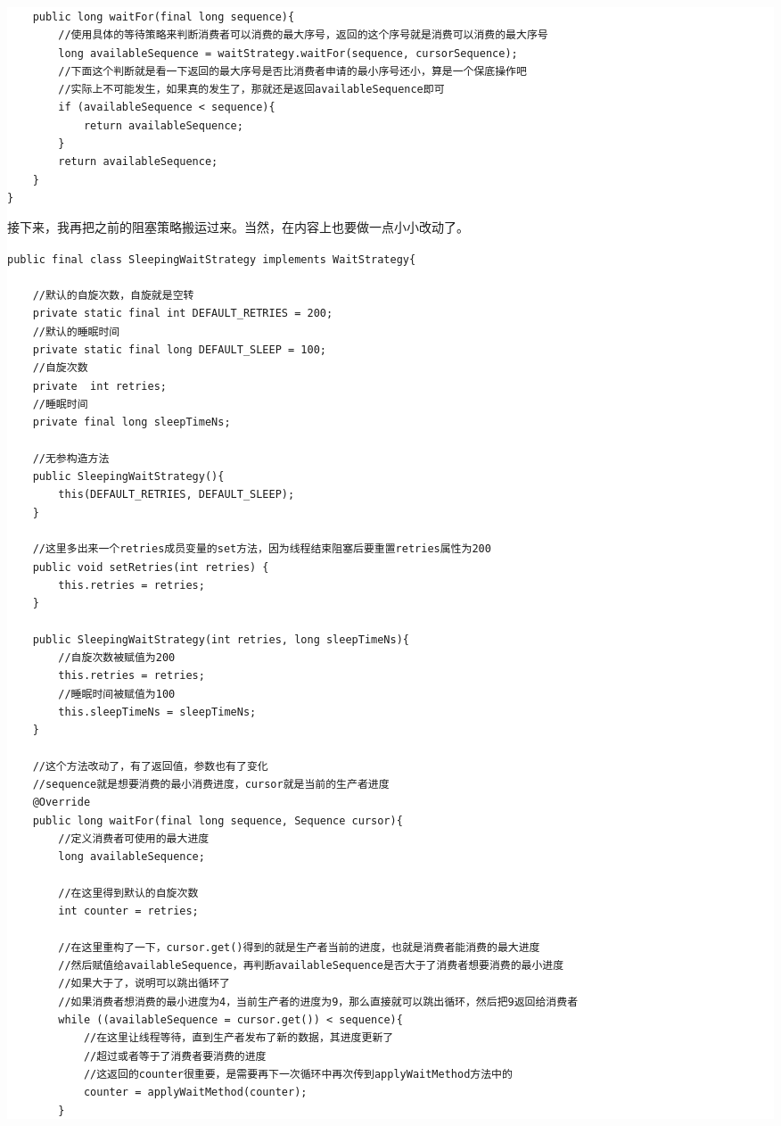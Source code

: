 ```
    public long waitFor(final long sequence){
        //使用具体的等待策略来判断消费者可以消费的最大序号，返回的这个序号就是消费可以消费的最大序号
        long availableSequence = waitStrategy.waitFor(sequence, cursorSequence);
        //下面这个判断就是看一下返回的最大序号是否比消费者申请的最小序号还小，算是一个保底操作吧
        //实际上不可能发生，如果真的发生了，那就还是返回availableSequence即可
        if (availableSequence < sequence){
            return availableSequence;
        }
        return availableSequence;
    }
}
```

接下来，我再把之前的阻塞策略搬运过来。当然，在内容上也要做一点小小改动了。

```
public final class SleepingWaitStrategy implements WaitStrategy{

    //默认的自旋次数，自旋就是空转
    private static final int DEFAULT_RETRIES = 200;
    //默认的睡眠时间
    private static final long DEFAULT_SLEEP = 100;
	//自旋次数
    private  int retries;
    //睡眠时间
    private final long sleepTimeNs;

    //无参构造方法
    public SleepingWaitStrategy(){
        this(DEFAULT_RETRIES, DEFAULT_SLEEP);
    }

    //这里多出来一个retries成员变量的set方法，因为线程结束阻塞后要重置retries属性为200
    public void setRetries(int retries) {
        this.retries = retries;
    }

    public SleepingWaitStrategy(int retries, long sleepTimeNs){
        //自旋次数被赋值为200
        this.retries = retries;
        //睡眠时间被赋值为100
        this.sleepTimeNs = sleepTimeNs;
    }

    //这个方法改动了，有了返回值，参数也有了变化
    //sequence就是想要消费的最小消费进度，cursor就是当前的生产者进度
	@Override
    public long waitFor(final long sequence, Sequence cursor){
        //定义消费者可使用的最大进度
        long availableSequence;
        
        //在这里得到默认的自旋次数
        int counter = retries;
        
        //在这里重构了一下，cursor.get()得到的就是生产者当前的进度，也就是消费者能消费的最大进度
        //然后赋值给availableSequence，再判断availableSequence是否大于了消费者想要消费的最小进度
        //如果大于了，说明可以跳出循环了
        //如果消费者想消费的最小进度为4，当前生产者的进度为9，那么直接就可以跳出循环，然后把9返回给消费者
        while ((availableSequence = cursor.get()) < sequence){
            //在这里让线程等待，直到生产者发布了新的数据，其进度更新了
            //超过或者等于了消费者要消费的进度
        	//这返回的counter很重要，是需要再下一次循环中再次传到applyWaitMethod方法中的
            counter = applyWaitMethod(counter);
        }
```